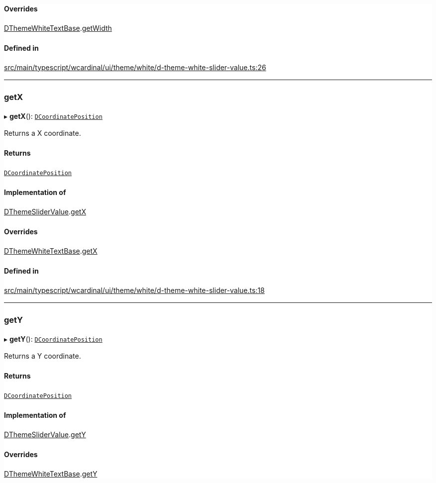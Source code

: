 #### Overrides

[DThemeWhiteTextBase](DThemeWhiteTextBase.md).[getWidth](DThemeWhiteTextBase.md#getwidth)

#### Defined in

[src/main/typescript/wcardinal/ui/theme/white/d-theme-white-slider-value.ts:26](https://github.com/winter-cardinal/winter-cardinal-ui/blob/v0.407.0/src/main/typescript/wcardinal/ui/theme/white/d-theme-white-slider-value.ts#L26)

___

### getX

▸ **getX**(): [`DCoordinatePosition`](../index.md#dcoordinateposition)

Returns a X coordinate.

#### Returns

[`DCoordinatePosition`](../index.md#dcoordinateposition)

#### Implementation of

[DThemeSliderValue](../interfaces/DThemeSliderValue.md).[getX](../interfaces/DThemeSliderValue.md#getx)

#### Overrides

[DThemeWhiteTextBase](DThemeWhiteTextBase.md).[getX](DThemeWhiteTextBase.md#getx)

#### Defined in

[src/main/typescript/wcardinal/ui/theme/white/d-theme-white-slider-value.ts:18](https://github.com/winter-cardinal/winter-cardinal-ui/blob/v0.407.0/src/main/typescript/wcardinal/ui/theme/white/d-theme-white-slider-value.ts#L18)

___

### getY

▸ **getY**(): [`DCoordinatePosition`](../index.md#dcoordinateposition)

Returns a Y coordinate.

#### Returns

[`DCoordinatePosition`](../index.md#dcoordinateposition)

#### Implementation of

[DThemeSliderValue](../interfaces/DThemeSliderValue.md).[getY](../interfaces/DThemeSliderValue.md#gety)

#### Overrides

[DThemeWhiteTextBase](DThemeWhiteTextBase.md).[getY](DThemeWhiteTextBase.md#gety)
